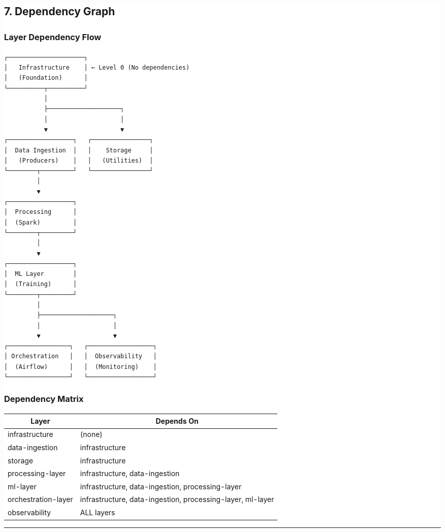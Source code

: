 
## 7. Dependency Graph

### Layer Dependency Flow

```
┌─────────────────────┐
│   Infrastructure    │ ← Level 0 (No dependencies)
│   (Foundation)      │
└──────────┬──────────┘
           │
           ├────────────────────┐
           │                    │
           ▼                    ▼
┌──────────────────┐   ┌────────────────┐
│  Data Ingestion  │   │    Storage     │
│   (Producers)    │   │   (Utilities)  │
└────────┬─────────┘   └────────────────┘
         │
         ▼
┌──────────────────┐
│  Processing      │
│  (Spark)         │
└────────┬─────────┘
         │
         ▼
┌──────────────────┐
│  ML Layer        │
│  (Training)      │
└────────┬─────────┘
         │
         ├────────────────────┐
         │                    │
         ▼                    ▼
┌─────────────────┐   ┌──────────────────┐
│ Orchestration   │   │  Observability   │
│  (Airflow)      │   │  (Monitoring)    │
└─────────────────┘   └──────────────────┘
```

### Dependency Matrix

| Layer | Depends On |
|-------|-----------|
| infrastructure | (none) |
| data-ingestion | infrastructure |
| storage | infrastructure |
| processing-layer | infrastructure, data-ingestion |
| ml-layer | infrastructure, data-ingestion, processing-layer |
| orchestration-layer | infrastructure, data-ingestion, processing-layer, ml-layer |
| observability | ALL layers |

---